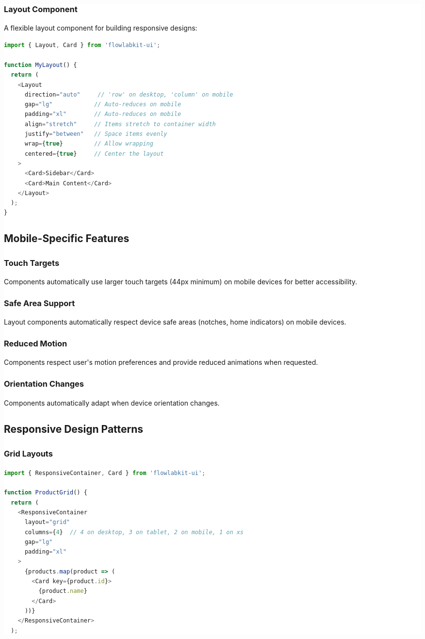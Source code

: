 ### Layout Component

A flexible layout component for building responsive designs:

```typescript
import { Layout, Card } from 'flowlabkit-ui';

function MyLayout() {
  return (
    <Layout
      direction="auto"     // 'row' on desktop, 'column' on mobile
      gap="lg"            // Auto-reduces on mobile
      padding="xl"        // Auto-reduces on mobile
      align="stretch"     // Items stretch to container width
      justify="between"   // Space items evenly
      wrap={true}         // Allow wrapping
      centered={true}     // Center the layout
    >
      <Card>Sidebar</Card>
      <Card>Main Content</Card>
    </Layout>
  );
}
```

## Mobile-Specific Features

### Touch Targets
Components automatically use larger touch targets (44px minimum) on mobile devices for better accessibility.

### Safe Area Support
Layout components automatically respect device safe areas (notches, home indicators) on mobile devices.

### Reduced Motion
Components respect user's motion preferences and provide reduced animations when requested.

### Orientation Changes
Components automatically adapt when device orientation changes.

## Responsive Design Patterns

### Grid Layouts
```typescript
import { ResponsiveContainer, Card } from 'flowlabkit-ui';

function ProductGrid() {
  return (
    <ResponsiveContainer
      layout="grid"
      columns={4}  // 4 on desktop, 3 on tablet, 2 on mobile, 1 on xs
      gap="lg"
      padding="xl"
    >
      {products.map(product => (
        <Card key={product.id}>
          {product.name}
        </Card>
      ))}
    </ResponsiveContainer>
  );
```